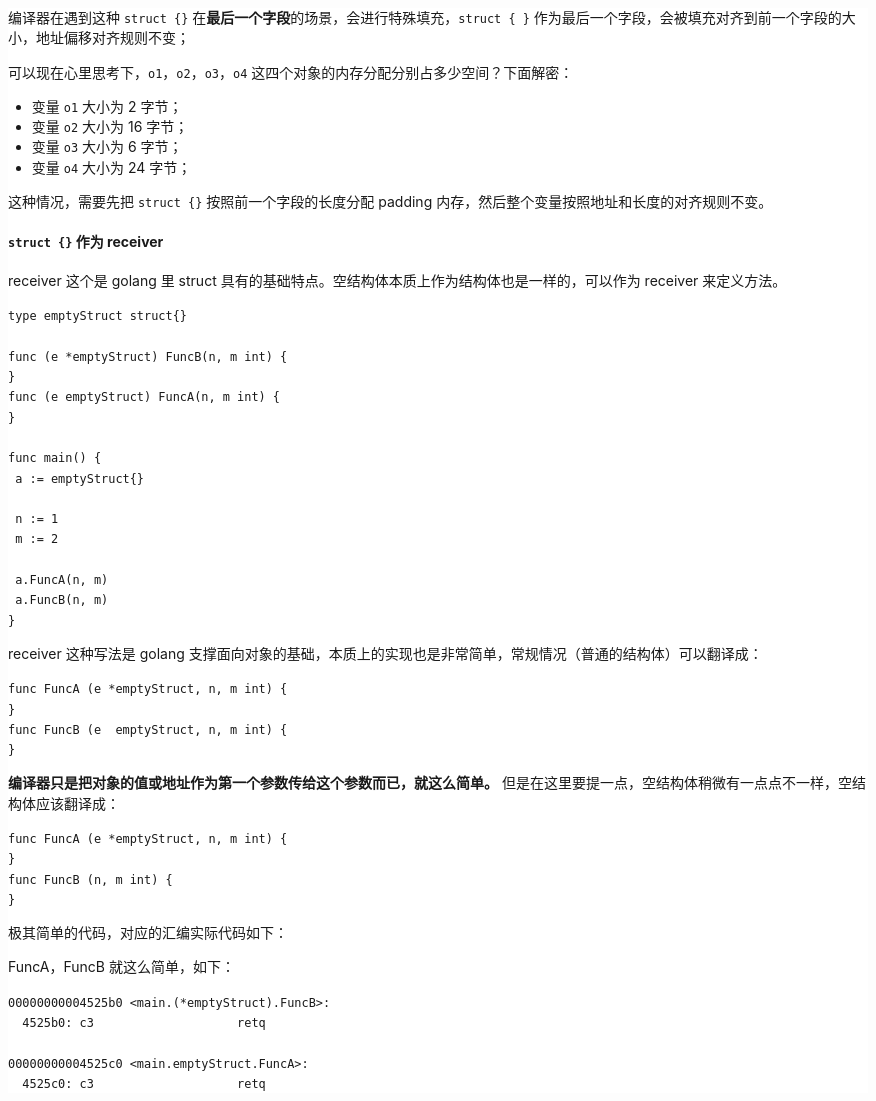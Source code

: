 编译器在遇到这种 `struct {}`  在**最后一个字段**的场景，会进行特殊填充，`struct { }` 作为最后一个字段，会被填充对齐到前一个字段的大小，地址偏移对齐规则不变；

可以现在心里思考下，`o1`，`o2`，`o3`，`o4`  这四个对象的内存分配分别占多少空间？下面解密：

- 变量 `o1`  大小为 2 字节；
- 变量 `o2`  大小为 16 字节；
- 变量 `o3`  大小为 6 字节；
- 变量 `o4`  大小为 24 字节；

这种情况，需要先把 `struct {}`  按照前一个字段的长度分配 padding 内存，然后整个变量按照地址和长度的对齐规则不变。

#### `struct {}` 作为 receiver

receiver 这个是 golang 里 struct 具有的基础特点。空结构体本质上作为结构体也是一样的，可以作为 receiver 来定义方法。

```
type emptyStruct struct{}

func (e *emptyStruct) FuncB(n, m int) {
}
func (e emptyStruct) FuncA(n, m int) {
}

func main() {
 a := emptyStruct{}

 n := 1
 m := 2

 a.FuncA(n, m)
 a.FuncB(n, m)
}
```

receiver 这种写法是 golang 支撑面向对象的基础，本质上的实现也是非常简单，常规情况（普通的结构体）可以翻译成：

```
func FuncA (e *emptyStruct, n, m int) {
}
func FuncB (e  emptyStruct, n, m int) {
}
```

**编译器只是把对象的值或地址作为第一个参数传给这个参数而已，就这么简单。** 但是在这里要提一点，空结构体稍微有一点点不一样，空结构体应该翻译成：

```
func FuncA (e *emptyStruct, n, m int) {
}
func FuncB (n, m int) {
}
```

极其简单的代码，对应的汇编实际代码如下：

FuncA，FuncB 就这么简单，如下：

```
00000000004525b0 <main.(*emptyStruct).FuncB>:
  4525b0: c3                    retq   

00000000004525c0 <main.emptyStruct.FuncA>:
  4525c0: c3                    retq    
```
